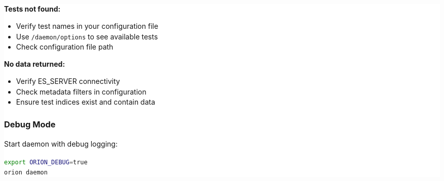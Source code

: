 **Tests not found:**
- Verify test names in your configuration file
- Use `/daemon/options` to see available tests
- Check configuration file path

**No data returned:**
- Verify ES_SERVER connectivity
- Check metadata filters in configuration
- Ensure test indices exist and contain data

### Debug Mode
Start daemon with debug logging:

```bash
export ORION_DEBUG=true
orion daemon
``` 